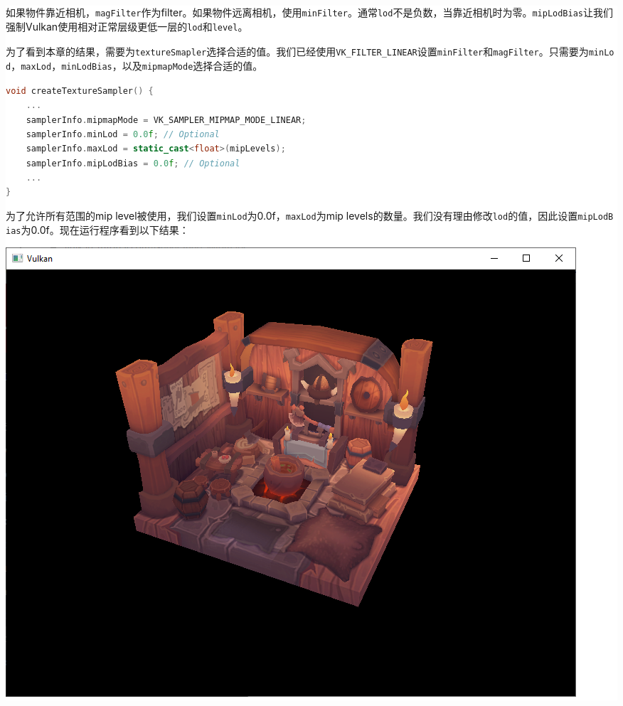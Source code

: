 如果物件靠近相机，`magFilter`作为filter。如果物件远离相机，使用`minFilter`。通常`lod`不是负数，当靠近相机时为零。`mipLodBias`让我们强制Vulkan使用相对正常层级更低一层的`lod`和`level`。

为了看到本章的结果，需要为`textureSmapler`选择合适的值。我们已经使用`VK_FILTER_LINEAR`设置`minFilter`和`magFilter`。只需要为`minLod`，`maxLod`，`minLodBias`，以及`mipmapMode`选择合适的值。

```C++
void createTextureSampler() {
    ...
    samplerInfo.mipmapMode = VK_SAMPLER_MIPMAP_MODE_LINEAR;
    samplerInfo.minLod = 0.0f; // Optional
    samplerInfo.maxLod = static_cast<float>(mipLevels);
    samplerInfo.mipLodBias = 0.0f; // Optional
    ...
}
```

为了允许所有范围的mip level被使用，我们设置`minLod`为0.0f，`maxLod`为mip levels的数量。我们没有理由修改`lod`的值，因此设置`mipLodBias`为0.0f。现在运行程序看到以下结果：

![](../res/mipmaps.png)
